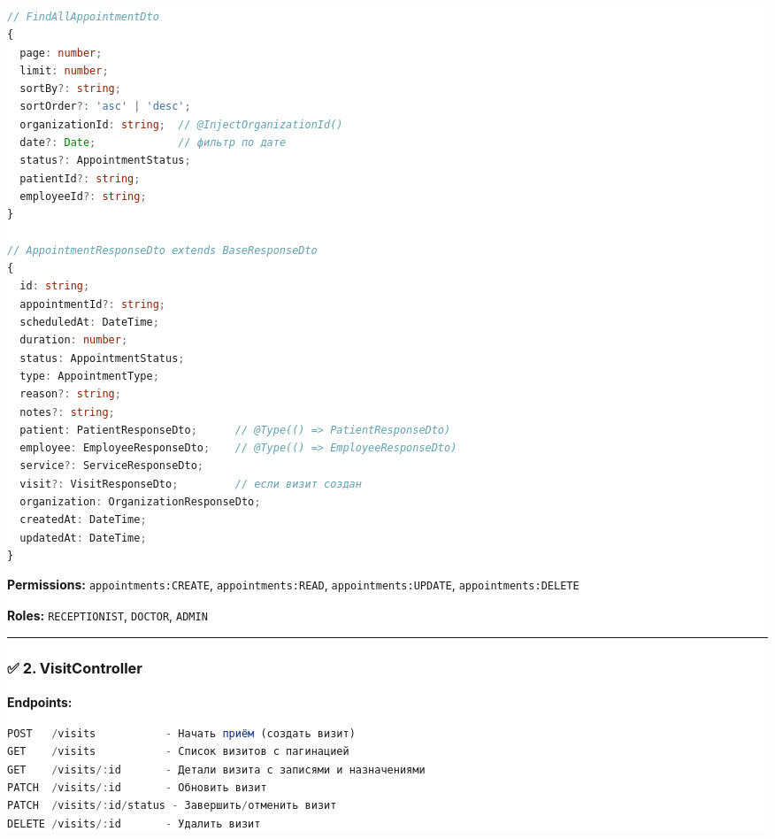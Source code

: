 ```typescript
// FindAllAppointmentDto
{
  page: number;
  limit: number;
  sortBy?: string;
  sortOrder?: 'asc' | 'desc';
  organizationId: string;  // @InjectOrganizationId()
  date?: Date;             // фильтр по дате
  status?: AppointmentStatus;
  patientId?: string;
  employeeId?: string;
}

// AppointmentResponseDto extends BaseResponseDto
{
  id: string;
  appointmentId?: string;
  scheduledAt: DateTime;
  duration: number;
  status: AppointmentStatus;
  type: AppointmentType;
  reason?: string;
  notes?: string;
  patient: PatientResponseDto;      // @Type(() => PatientResponseDto)
  employee: EmployeeResponseDto;    // @Type(() => EmployeeResponseDto)
  service?: ServiceResponseDto;
  visit?: VisitResponseDto;         // если визит создан
  organization: OrganizationResponseDto;
  createdAt: DateTime;
  updatedAt: DateTime;
}
```

**Permissions:** `appointments:CREATE`, `appointments:READ`, `appointments:UPDATE`, `appointments:DELETE`

**Roles:** `RECEPTIONIST`, `DOCTOR`, `ADMIN`

---

### ✅ 2. VisitController

**Endpoints:**

```typescript
POST   /visits           - Начать приём (создать визит)
GET    /visits           - Список визитов с пагинацией
GET    /visits/:id       - Детали визита с записями и назначениями
PATCH  /visits/:id       - Обновить визит
PATCH  /visits/:id/status - Завершить/отменить визит
DELETE /visits/:id       - Удалить визит
```
